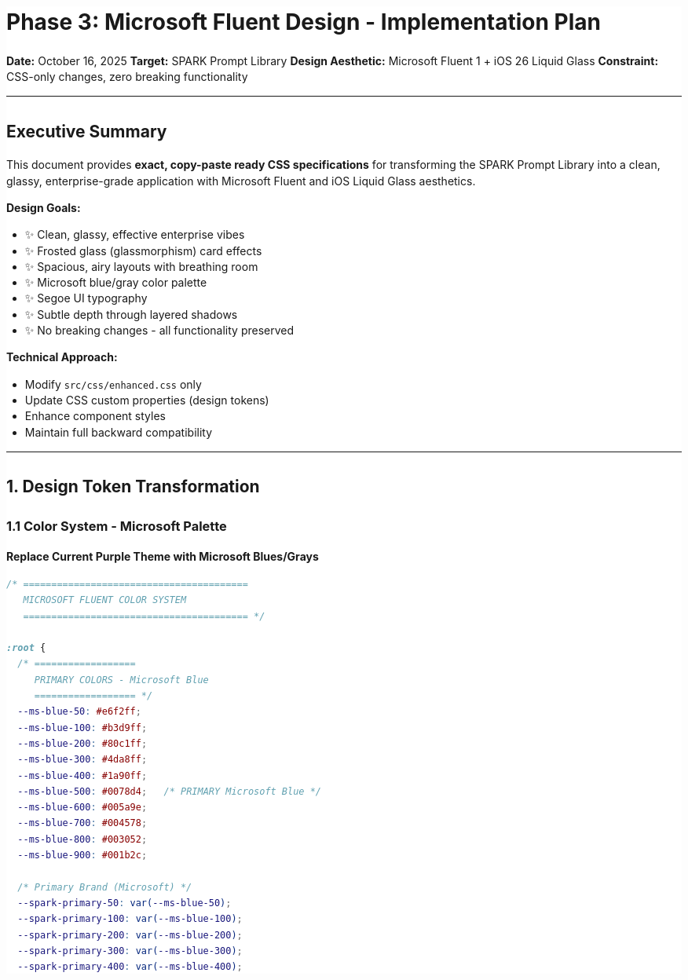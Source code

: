 # Phase 3: Microsoft Fluent Design - Implementation Plan

**Date:** October 16, 2025
**Target:** SPARK Prompt Library
**Design Aesthetic:** Microsoft Fluent 1 + iOS 26 Liquid Glass
**Constraint:** CSS-only changes, zero breaking functionality

---

## Executive Summary

This document provides **exact, copy-paste ready CSS specifications** for transforming the SPARK Prompt Library into a clean, glassy, enterprise-grade application with Microsoft Fluent and iOS Liquid Glass aesthetics.

**Design Goals:**
- ✨ Clean, glassy, effective enterprise vibes
- ✨ Frosted glass (glassmorphism) card effects
- ✨ Spacious, airy layouts with breathing room
- ✨ Microsoft blue/gray color palette
- ✨ Segoe UI typography
- ✨ Subtle depth through layered shadows
- ✨ No breaking changes - all functionality preserved

**Technical Approach:**
- Modify `src/css/enhanced.css` only
- Update CSS custom properties (design tokens)
- Enhance component styles
- Maintain full backward compatibility

---

## 1. Design Token Transformation

### 1.1 Color System - Microsoft Palette

**Replace Current Purple Theme with Microsoft Blues/Grays**

```css
/* ========================================
   MICROSOFT FLUENT COLOR SYSTEM
   ======================================== */

:root {
  /* ==================
     PRIMARY COLORS - Microsoft Blue
     ================== */
  --ms-blue-50: #e6f2ff;
  --ms-blue-100: #b3d9ff;
  --ms-blue-200: #80c1ff;
  --ms-blue-300: #4da8ff;
  --ms-blue-400: #1a90ff;
  --ms-blue-500: #0078d4;   /* PRIMARY Microsoft Blue */
  --ms-blue-600: #005a9e;
  --ms-blue-700: #004578;
  --ms-blue-800: #003052;
  --ms-blue-900: #001b2c;

  /* Primary Brand (Microsoft) */
  --spark-primary-50: var(--ms-blue-50);
  --spark-primary-100: var(--ms-blue-100);
  --spark-primary-200: var(--ms-blue-200);
  --spark-primary-300: var(--ms-blue-300);
  --spark-primary-400: var(--ms-blue-400);
```